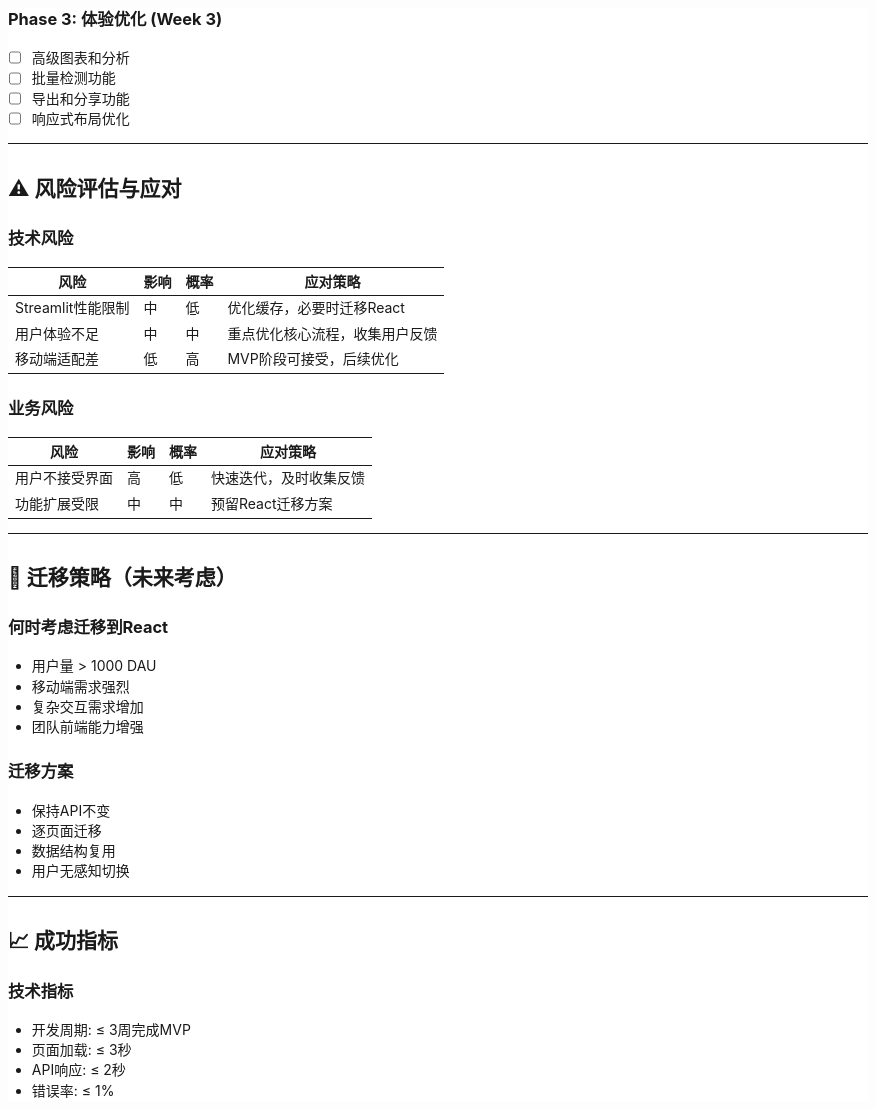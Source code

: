 ### **Phase 3: 体验优化 (Week 3)**
- [ ] 高级图表和分析
- [ ] 批量检测功能
- [ ] 导出和分享功能
- [ ] 响应式布局优化

---

## ⚠️ 风险评估与应对

### **技术风险**
| 风险 | 影响 | 概率 | 应对策略 |
|------|------|------|----------|
| Streamlit性能限制 | 中 | 低 | 优化缓存，必要时迁移React |
| 用户体验不足 | 中 | 中 | 重点优化核心流程，收集用户反馈 |
| 移动端适配差 | 低 | 高 | MVP阶段可接受，后续优化 |

### **业务风险**
| 风险 | 影响 | 概率 | 应对策略 |
|------|------|------|----------|
| 用户不接受界面 | 高 | 低 | 快速迭代，及时收集反馈 |
| 功能扩展受限 | 中 | 中 | 预留React迁移方案 |

---

## 🚀 迁移策略（未来考虑）

### **何时考虑迁移到React**
- 用户量 > 1000 DAU
- 移动端需求强烈
- 复杂交互需求增加
- 团队前端能力增强

### **迁移方案**
- 保持API不变
- 逐页面迁移
- 数据结构复用
- 用户无感知切换

---

## 📈 成功指标

### **技术指标**
- 开发周期: ≤ 3周完成MVP
- 页面加载: ≤ 3秒
- API响应: ≤ 2秒
- 错误率: ≤ 1%

